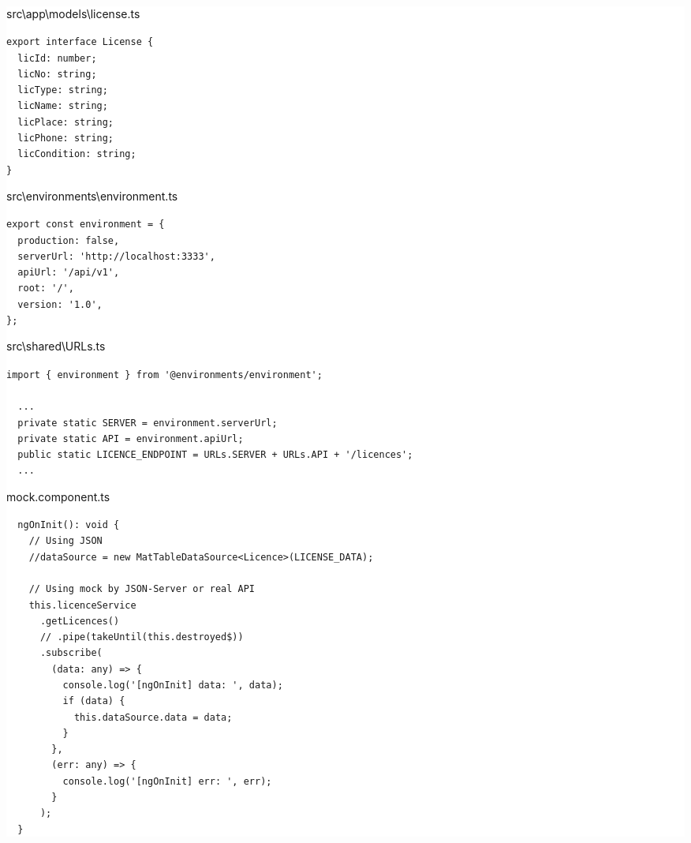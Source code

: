 src\app\models\license.ts

```
export interface License {
  licId: number;
  licNo: string;
  licType: string;
  licName: string;
  licPlace: string;
  licPhone: string;
  licCondition: string;
}
```

src\environments\environment.ts

```
export const environment = {
  production: false,
  serverUrl: 'http://localhost:3333',
  apiUrl: '/api/v1',
  root: '/',
  version: '1.0',
};
```

src\shared\URLs.ts

```
import { environment } from '@environments/environment';

  ...
  private static SERVER = environment.serverUrl;
  private static API = environment.apiUrl;
  public static LICENCE_ENDPOINT = URLs.SERVER + URLs.API + '/licences';
  ...
```

mock.component.ts

```
  ngOnInit(): void {
    // Using JSON
    //dataSource = new MatTableDataSource<Licence>(LICENSE_DATA);

    // Using mock by JSON-Server or real API
    this.licenceService
      .getLicences()
      // .pipe(takeUntil(this.destroyed$))
      .subscribe(
        (data: any) => {
          console.log('[ngOnInit] data: ', data);
          if (data) {
            this.dataSource.data = data;
          }
        },
        (err: any) => {
          console.log('[ngOnInit] err: ', err);
        }
      );
  }
```
